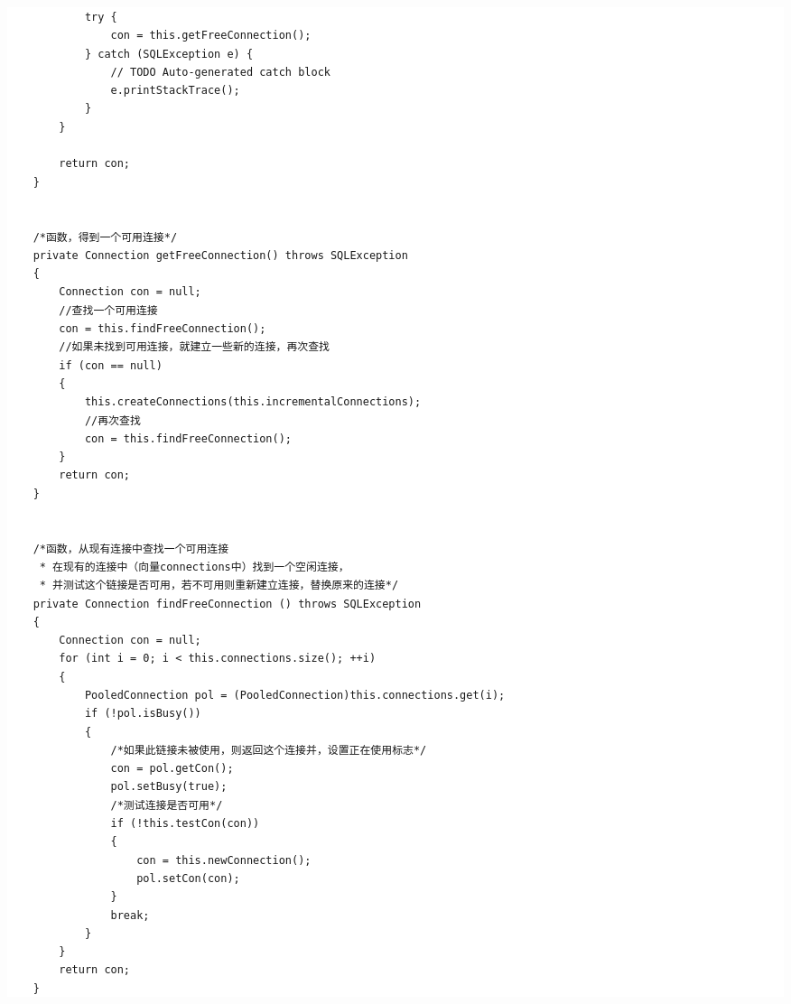 	            try {  
	                con = this.getFreeConnection();  
	            } catch (SQLException e) {  
	                // TODO Auto-generated catch block  
	                e.printStackTrace();  
	            }  
	        }  
	          
	        return con;  
	    }  
	      
	      
	    /*函数，得到一个可用连接*/  
	    private Connection getFreeConnection() throws SQLException  
	    {  
	        Connection con = null;  
	        //查找一个可用连接  
	        con = this.findFreeConnection();  
	        //如果未找到可用连接，就建立一些新的连接，再次查找  
	        if (con == null)  
	        {  
	            this.createConnections(this.incrementalConnections);  
	            //再次查找  
	            con = this.findFreeConnection();  
	        }  
	        return con;  
	    }  
	      
	      
	    /*函数，从现有连接中查找一个可用连接 
	     * 在现有的连接中（向量connections中）找到一个空闲连接， 
	     * 并测试这个链接是否可用，若不可用则重新建立连接，替换原来的连接*/  
	    private Connection findFreeConnection () throws SQLException  
	    {  
	        Connection con = null;  
	        for (int i = 0; i < this.connections.size(); ++i)  
	        {  
	            PooledConnection pol = (PooledConnection)this.connections.get(i);  
	            if (!pol.isBusy())  
	            {  
	                /*如果此链接未被使用，则返回这个连接并，设置正在使用标志*/  
	                con = pol.getCon();  
	                pol.setBusy(true);  
	                /*测试连接是否可用*/  
	                if (!this.testCon(con))  
	                {  
	                    con = this.newConnection();  
	                    pol.setCon(con);  
	                }  
	                break;  
	            }  
	        }  
	        return con;  
	    }  
	      